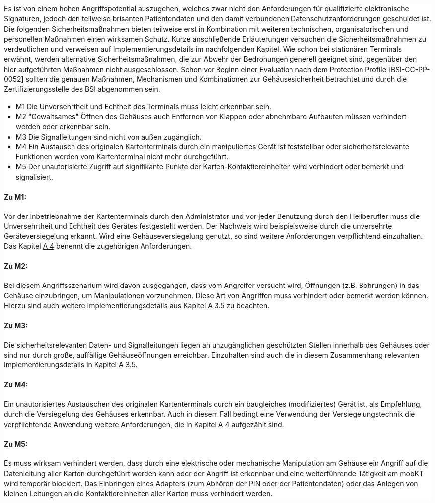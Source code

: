 Es ist von einem hohen Angriffspotential auszugehen, welches zwar nicht den Anforderungen für qualifizierte elektronische Signaturen, jedoch den teilweise brisanten Patientendaten und den damit verbundenen Datenschutzanforderungen geschuldet ist. Die folgenden Sicherheitsmaßnahmen bieten teilweise erst in Kombination mit weiteren technischen, organisatorischen und personellen Maßnahmen einen wirksamen Schutz. Kurze anschließende Erläuterungen versuchen die Sicherheitsmaßnahmen zu verdeutlichen und verweisen auf Implementierungsdetails im nachfolgenden Kapitel. Wie schon bei stationären Terminals erwähnt, werden alternative Sicherheitsmaßnahmen, die zur Abwehr der Bedrohungen generell geeignet sind, gegenüber den hier aufgeführten Maßnahmen nicht ausgeschlossen. Schon vor Beginn einer Evaluation nach dem Protection Profile [BSI-CC-PP-0052] sollten die genauen Maßnahmen, Mechanismen und Kombinationen zur Gehäusesicherheit betrachtet und durch die Zertifizierungsstelle des BSI abgenommen sein.

- M1 Die Unversehrtheit und Echtheit des Terminals muss leicht erkennbar sein.
- M2 "Gewaltsames" Öffnen des Gehäuses auch Entfernen von Klappen oder abnehmbare Aufbauten müssen verhindert werden oder erkennbar sein.
- M3 Die Signalleitungen sind nicht von außen zugänglich.
- M4 Ein Austausch des originalen Kartenterminals durch ein manipuliertes Gerät ist feststellbar oder sicherheitsrelevante Funktionen werden vom Kartenterminal nicht mehr durchgeführt.
- M5 Der unautorisierte Zugriff auf signifikante Punkte der Karten-Kontaktiereinheiten wird verhindert oder bemerkt und signalisiert.

#### Zu M1:

Vor der Inbetriebnahme der Kartenterminals durch den Administrator und vor jeder Benutzung durch den Heilberufler muss die Unversehrtheit und Echtheit des Gerätes festgestellt werden. Der Nachweis wird beispielsweise durch die unversehrte Geräteversiegelung erkannt. Wird eine Gehäuseversiegelung genutzt, so sind weitere Anforderungen verpflichtend einzuhalten. Das Kapitel [A 4](#page-31-0) benennt die zugehörigen Anforderungen.

#### Zu M2:

Bei diesem Angriffsszenarium wird davon ausgegangen, dass vom Angreifer versucht wird, Öffnungen (z.B. Bohrungen) in das Gehäuse einzubringen, um Manipulationen vorzunehmen. Diese Art von Angriffen muss verhindert oder bemerkt werden können. Hierzu sind auch weitere Implementierungsdetails aus Kapitel [A](#page-30-0)  [3.5](#page-30-0) zu beachten.

#### Zu M3:

Die sicherheitsrelevanten Daten- und Signalleitungen liegen an unzugänglichen geschützten Stellen innerhalb des Gehäuses oder sind nur durch große, auffällige Gehäuseöffnungen erreichbar. Einzuhalten sind auch die in diesem Zusammenhang relevanten Implementierungsdetails in Kapite[l A 3.5.](#page-30-0)

#### Zu M4:

Ein unautorisiertes Austauschen des originalen Kartenterminals durch ein baugleiches (modifiziertes) Gerät ist, als Empfehlung, durch die Versiegelung des Gehäuses erkennbar. Auch in diesem Fall bedingt eine Verwendung der Versiegelungstechnik die verpflichtende Anwendung weitere Anforderungen, die in Kapitel [A 4](#page-31-0) aufgezählt sind.

#### Zu M5:

Es muss wirksam verhindert werden, dass durch eine elektrische oder mechanische Manipulation am Gehäuse ein Angriff auf die Datenleitung aller Karten durchgeführt werden kann oder der Angriff ist erkennbar und eine weiterführende Tätigkeit am mobKT wird temporär blockiert. Das Einbringen eines Adapters (zum Abhören der PIN oder der Patientendaten) oder das Anlegen von kleinen Leitungen an die Kontaktiereinheiten aller Karten muss verhindert werden.
